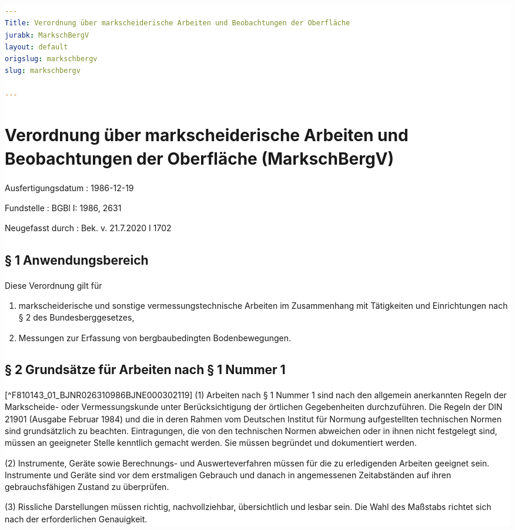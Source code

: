 ```yaml
---
Title: Verordnung über markscheiderische Arbeiten und Beobachtungen der Oberfläche
jurabk: MarkschBergV
layout: default
origslug: markschbergv
slug: markschbergv

---
```


# Verordnung über markscheiderische Arbeiten und Beobachtungen der Oberfläche (MarkschBergV)

Ausfertigungsdatum
:   1986-12-19

Fundstelle
:   BGBl I: 1986, 2631

Neugefasst durch
:   Bek. v. 21.7.2020 I 1702


## § 1 Anwendungsbereich

Diese Verordnung gilt für

1.  markscheiderische und sonstige vermessungstechnische Arbeiten im Zusammenhang mit Tätigkeiten und Einrichtungen nach § 2 des Bundesberggesetzes,


2.  Messungen zur Erfassung von bergbaubedingten Bodenbewegungen.





## § 2 Grundsätze für Arbeiten nach § 1 Nummer 1

[^F810143_01_BJNR026310986BJNE000302119]
(1) Arbeiten nach § 1 Nummer 1 sind nach den allgemein anerkannten Regeln der Markscheide- oder Vermessungskunde unter Berücksichtigung der örtlichen Gegebenheiten durchzuführen. Die Regeln der DIN 21901 (Ausgabe Februar 1984)
und die in deren Rahmen vom Deutschen Institut für Normung aufgestellten technischen Normen sind grundsätzlich zu beachten. Eintragungen, die von den technischen Normen abweichen oder in ihnen nicht festgelegt sind, müssen an geeigneter Stelle kenntlich gemacht werden. Sie müssen begründet und dokumentiert werden.

(2) Instrumente, Geräte sowie Berechnungs- und Auswerteverfahren müssen für die zu erledigenden Arbeiten geeignet sein. Instrumente und Geräte sind vor dem erstmaligen Gebrauch und danach in angemessenen Zeitabständen auf ihren gebrauchsfähigen Zustand zu überprüfen.

(3) Rissliche Darstellungen müssen richtig, nachvollziehbar, übersichtlich und lesbar sein. Die Wahl des Maßstabs richtet sich nach der erforderlichen Genauigkeit.
